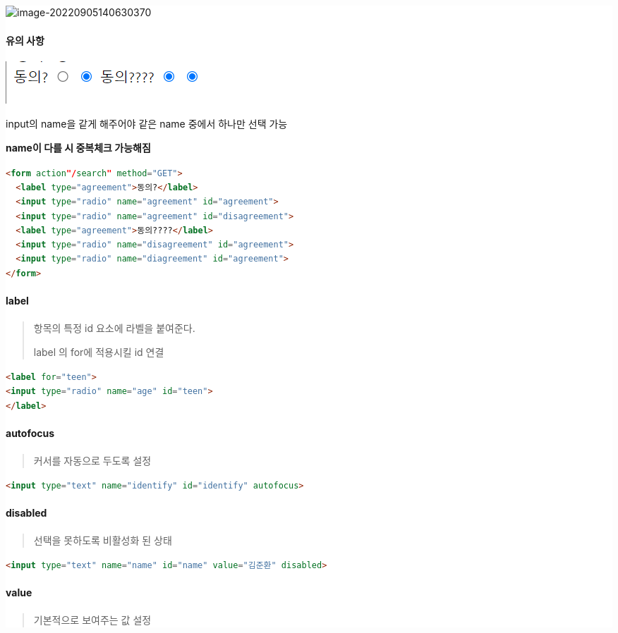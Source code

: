![image-20220905140630370](C:\Users\kjunh\AppData\Roaming\Typora\typora-user-images\image-20220905140630370.png)

#### 유의 사항

![image-20220905144102989](2022-09-05-bootstrap.assets/image-20220905144102989.png)

input의 name을 같게 해주어야 같은 name 중에서 하나만 선택 가능

**name이 다를 시 중복체크 가능해짐**

```html
<form action"/search" method="GET">
  <label type="agreement">동의?</label>
  <input type="radio" name="agreement" id="agreement">
  <input type="radio" name="agreement" id="disagreement">
  <label type="agreement">동의????</label>
  <input type="radio" name="disagreement" id="agreement">
  <input type="radio" name="diagreement" id="agreement">
</form>
```



#### label

> 항목의 특정 id 요소에 라벨을 붙여준다.
>
> label 의 for에 적용시킬 id 연결

```html
<label for="teen">
<input type="radio" name="age" id="teen">
</label>
```

#### autofocus

> 커서를 자동으로 두도록 설정

```html
<input type="text" name="identify" id="identify" autofocus>
```

#### disabled

> 선택을 못하도록 비활성화 된 상태

```html
<input type="text" name="name" id="name" value="김준환" disabled>
```

#### value

> 기본적으로 보여주는 값 설정
